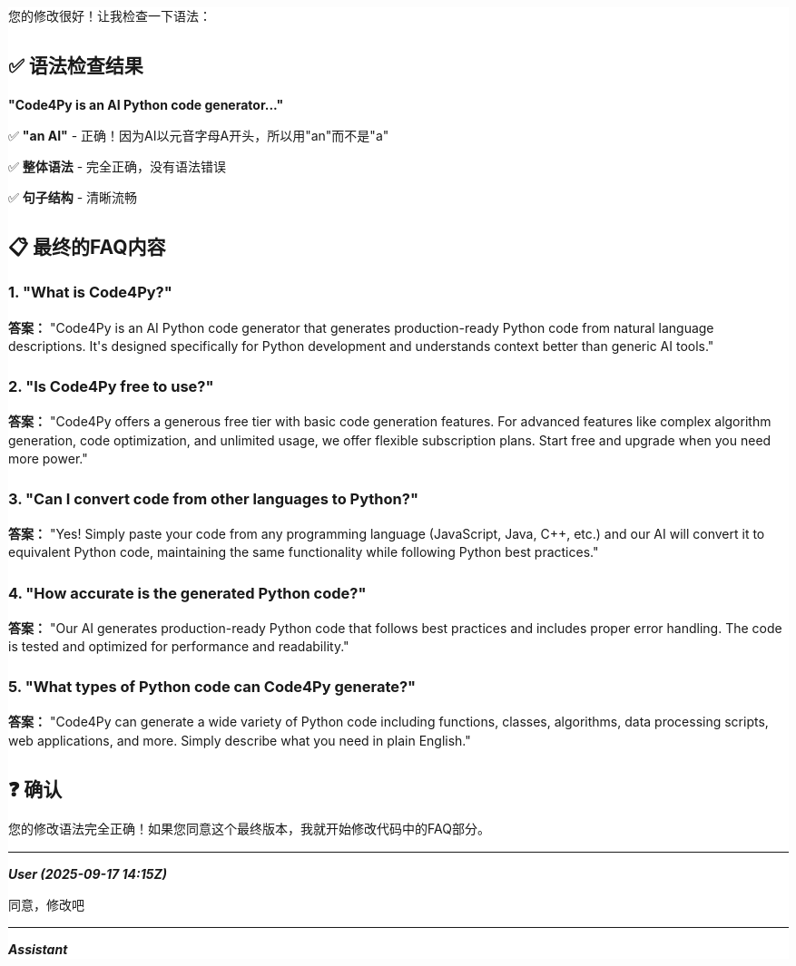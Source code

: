 您的修改很好！让我检查一下语法：

## ✅ 语法检查结果

**"Code4Py is an AI Python code generator..."**

✅ **"an AI"** - 正确！因为AI以元音字母A开头，所以用"an"而不是"a"

✅ **整体语法** - 完全正确，没有语法错误

✅ **句子结构** - 清晰流畅

## 📋 最终的FAQ内容

### 1. "What is Code4Py?"
**答案：** "Code4Py is an AI Python code generator that generates production-ready Python code from natural language descriptions. It's designed specifically for Python development and understands context better than generic AI tools."

### 2. "Is Code4Py free to use?"
**答案：** "Code4Py offers a generous free tier with basic code generation features. For advanced features like complex algorithm generation, code optimization, and unlimited usage, we offer flexible subscription plans. Start free and upgrade when you need more power."

### 3. "Can I convert code from other languages to Python?"
**答案：** "Yes! Simply paste your code from any programming language (JavaScript, Java, C++, etc.) and our AI will convert it to equivalent Python code, maintaining the same functionality while following Python best practices."

### 4. "How accurate is the generated Python code?"
**答案：** "Our AI generates production-ready Python code that follows best practices and includes proper error handling. The code is tested and optimized for performance and readability."

### 5. "What types of Python code can Code4Py generate?"
**答案：** "Code4Py can generate a wide variety of Python code including functions, classes, algorithms, data processing scripts, web applications, and more. Simply describe what you need in plain English."

## ❓ 确认

您的修改语法完全正确！如果您同意这个最终版本，我就开始修改代码中的FAQ部分。

---

_**User (2025-09-17 14:15Z)**_

同意，修改吧

---

_**Assistant**_
